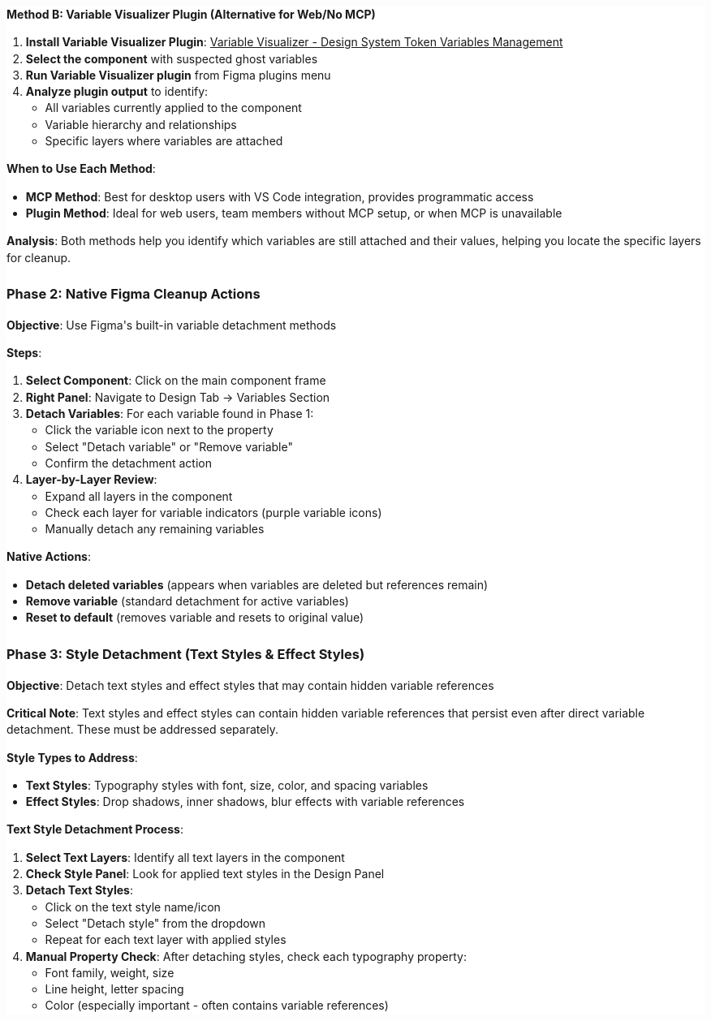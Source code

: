 **Method B: Variable Visualizer Plugin (Alternative for Web/No MCP)**
1. **Install Variable Visualizer Plugin**: [Variable Visualizer - Design System Token Variables Management](https://www.figma.com/community/plugin/1457362132545070106/variable-visualizer-design-system-token-variables-management)
2. **Select the component** with suspected ghost variables
3. **Run Variable Visualizer plugin** from Figma plugins menu
4. **Analyze plugin output** to identify:
   - All variables currently applied to the component
   - Variable hierarchy and relationships
   - Specific layers where variables are attached

**When to Use Each Method**:
- **MCP Method**: Best for desktop users with VS Code integration, provides programmatic access
- **Plugin Method**: Ideal for web users, team members without MCP setup, or when MCP is unavailable

**Analysis**: Both methods help you identify which variables are still attached and their values, helping you locate the specific layers for cleanup.

### Phase 2: Native Figma Cleanup Actions

**Objective**: Use Figma's built-in variable detachment methods

**Steps**:
1. **Select Component**: Click on the main component frame
2. **Right Panel**: Navigate to Design Tab → Variables Section
3. **Detach Variables**: For each variable found in Phase 1:
   - Click the variable icon next to the property
   - Select "Detach variable" or "Remove variable"
   - Confirm the detachment action
4. **Layer-by-Layer Review**: 
   - Expand all layers in the component
   - Check each layer for variable indicators (purple variable icons)
   - Manually detach any remaining variables

**Native Actions**:
- **Detach deleted variables** (appears when variables are deleted but references remain)
- **Remove variable** (standard detachment for active variables)
- **Reset to default** (removes variable and resets to original value)

### Phase 3: Style Detachment (Text Styles & Effect Styles)

**Objective**: Detach text styles and effect styles that may contain hidden variable references

**Critical Note**: Text styles and effect styles can contain hidden variable references that persist even after direct variable detachment. These must be addressed separately.

**Style Types to Address**:
- **Text Styles**: Typography styles with font, size, color, and spacing variables
- **Effect Styles**: Drop shadows, inner shadows, blur effects with variable references

**Text Style Detachment Process**:
1. **Select Text Layers**: Identify all text layers in the component
2. **Check Style Panel**: Look for applied text styles in the Design Panel
3. **Detach Text Styles**:
   - Click on the text style name/icon
   - Select "Detach style" from the dropdown
   - Repeat for each text layer with applied styles
4. **Manual Property Check**: After detaching styles, check each typography property:
   - Font family, weight, size
   - Line height, letter spacing
   - Color (especially important - often contains variable references)
